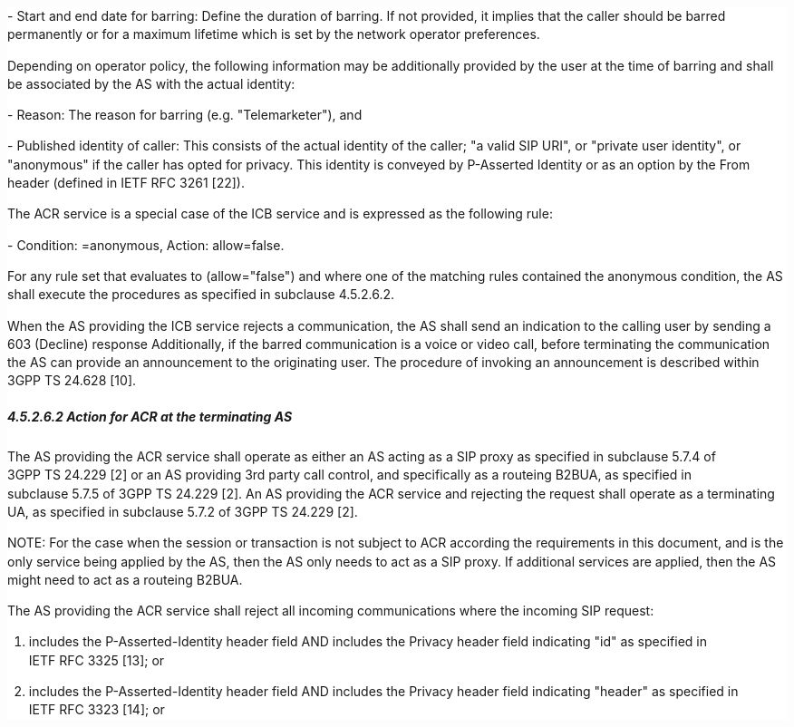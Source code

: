 \- Start and end date for barring: Define the duration of barring. If
not provided, it implies that the caller should be barred permanently or
for a maximum lifetime which is set by the network operator preferences.

Depending on operator policy, the following information may be
additionally provided by the user at the time of barring and shall be
associated by the AS with the actual identity:

\- Reason: The reason for barring (e.g. \"Telemarketer\"), and

\- Published identity of caller: This consists of the actual identity of
the caller; \"a valid SIP URI\", or \"private user identity\", or
\"anonymous\" if the caller has opted for privacy. This identity is
conveyed by P-Asserted Identity or as an option by the From header
(defined in IETF RFC 3261 \[22\]).

The ACR service is a special case of the ICB service and is expressed as
the following rule:

\- Condition: =anonymous, Action: allow=false.

For any rule set that evaluates to (allow=\"false\") and where one of
the matching rules contained the anonymous condition, the AS shall
execute the procedures as specified in subclause 4.5.2.6.2.

When the AS providing the ICB service rejects a communication, the AS
shall send an indication to the calling user by sending a 603 (Decline)
response Additionally, if the barred communication is a voice or video
call, before terminating the communication the AS can provide an
announcement to the originating user. The procedure of invoking an
announcement is described within 3GPP TS 24.628 \[10\].

##### 4.5.2.6.2 Action for ACR at the terminating AS

The AS providing the ACR service shall operate as either an AS acting as
a SIP proxy as specified in subclause 5.7.4 of 3GPP TS 24.229 \[2\] or
an AS providing 3rd party call control, and specifically as a routeing
B2BUA, as specified in subclause 5.7.5 of 3GPP TS 24.229 \[2\]. An AS
providing the ACR service and rejecting the request shall operate as a
terminating UA, as specified in subclause 5.7.2 of 3GPP TS 24.229 \[2\].

NOTE: For the case when the session or transaction is not subject to ACR
according the requirements in this document, and is the only service
being applied by the AS, then the AS only needs to act as a SIP proxy.
If additional services are applied, then the AS might need to act as a
routeing B2BUA.

The AS providing the ACR service shall reject all incoming
communications where the incoming SIP request:

1)  includes the P-Asserted-Identity header field AND includes the
    Privacy header field indicating \"id\" as specified in
    IETF RFC 3325 \[13\]; or

2)  includes the P-Asserted-Identity header field AND includes the
    Privacy header field indicating \"header\" as specified in
    IETF RFC 3323 \[14\]; or
